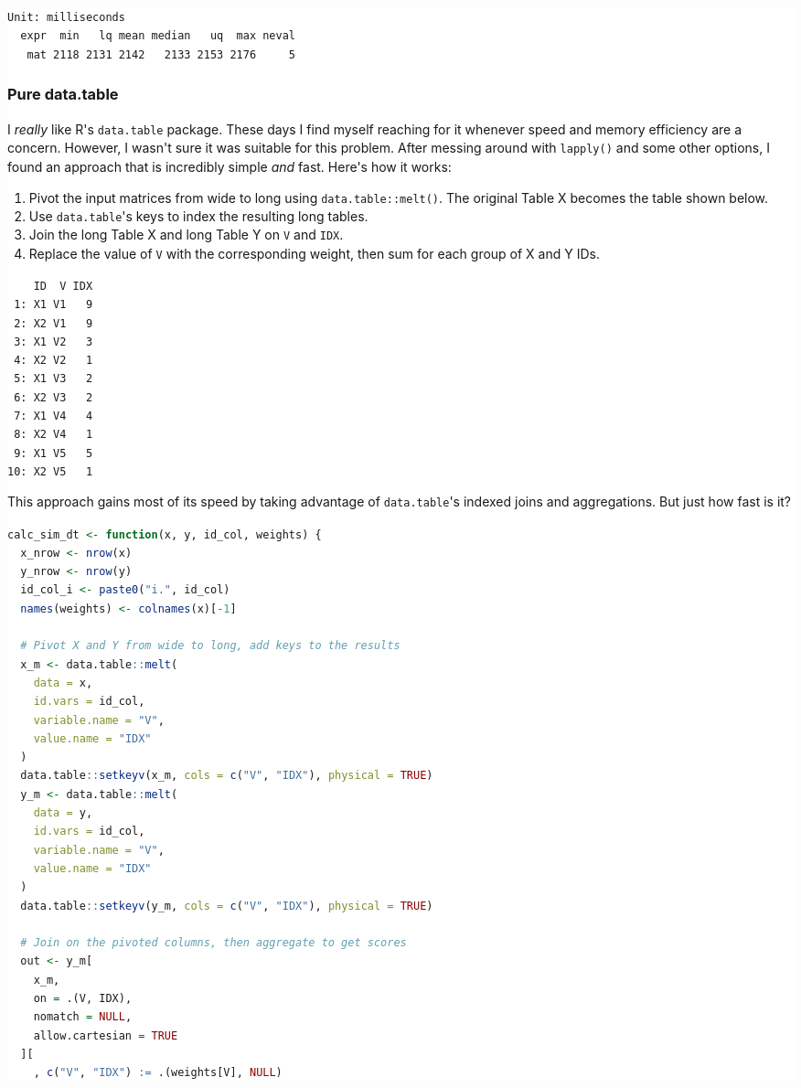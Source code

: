 ```output
Unit: milliseconds
  expr  min   lq mean median   uq  max neval
   mat 2118 2131 2142   2133 2153 2176     5
```

### Pure data.table

I *really* like R's `data.table` package. These days I find myself reaching for it whenever speed and memory efficiency are a concern. However, I wasn't sure it was suitable for this problem. After messing around with `lapply()` and some other options, I found an approach that is incredibly simple *and* fast. Here's how it works:

1. Pivot the input matrices from wide to long using `data.table::melt()`. The original Table X becomes the table shown below.
2. Use `data.table`'s keys to index the resulting long tables.
3. Join the long Table X and long Table Y on `V` and `IDX`.
4. Replace the value of `V` with the corresponding weight, then sum for each group of X and Y IDs.

```output
    ID  V IDX
 1: X1 V1   9
 2: X2 V1   9
 3: X1 V2   3
 4: X2 V2   1
 5: X1 V3   2
 6: X2 V3   2
 7: X1 V4   4
 8: X2 V4   1
 9: X1 V5   5
10: X2 V5   1
```

This approach gains most of its speed by taking advantage of `data.table`'s indexed joins and aggregations. But just how fast is it?

``` r
calc_sim_dt <- function(x, y, id_col, weights) {
  x_nrow <- nrow(x)
  y_nrow <- nrow(y)
  id_col_i <- paste0("i.", id_col)
  names(weights) <- colnames(x)[-1]
  
  # Pivot X and Y from wide to long, add keys to the results
  x_m <- data.table::melt(
    data = x,
    id.vars = id_col,
    variable.name = "V",
    value.name = "IDX"
  )
  data.table::setkeyv(x_m, cols = c("V", "IDX"), physical = TRUE)
  y_m <- data.table::melt(
    data = y,
    id.vars = id_col,
    variable.name = "V",
    value.name = "IDX"
  )
  data.table::setkeyv(y_m, cols = c("V", "IDX"), physical = TRUE)
  
  # Join on the pivoted columns, then aggregate to get scores
  out <- y_m[
    x_m,
    on = .(V, IDX),
    nomatch = NULL,
    allow.cartesian = TRUE
  ][
    , c("V", "IDX") := .(weights[V], NULL)
```